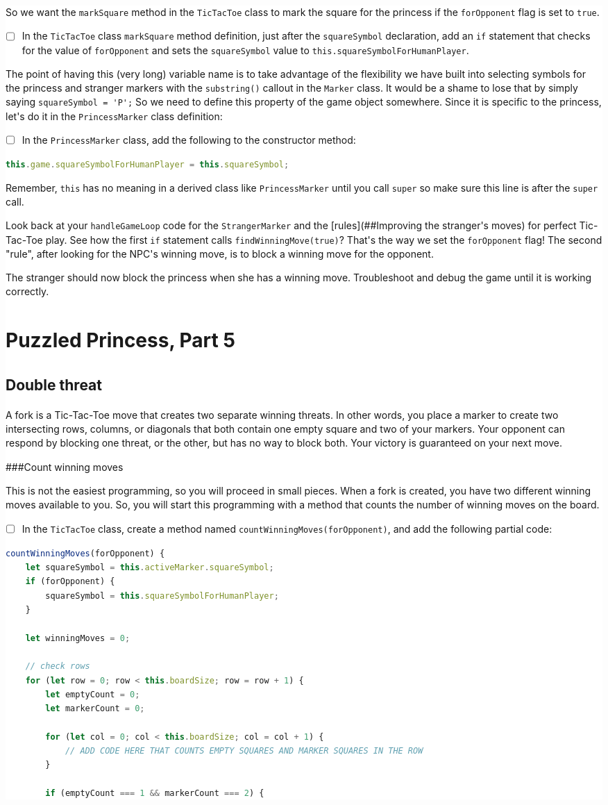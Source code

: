 
So we want the `markSquare` method in the `TicTacToe` class to mark the square for the princess if the `forOpponent` flag is set to `true`.

- [ ] In the `TicTacToe` class `markSquare` method definition, just after the `squareSymbol` declaration, add an `if` statement that checks for the value of `forOpponent` and sets the `squareSymbol` value to `this.squareSymbolForHumanPlayer`.

The point of having this (very long) variable name is to take advantage of the flexibility we have built into selecting symbols for the princess and stranger markers with the `substring()` callout in the `Marker` class.  It would be a shame to lose that by simply saying `squareSymbol = 'P';` So we need to define this property of the game object somewhere.  Since it is specific to the princess, let's do it in the `PrincessMarker` class definition:

- [ ] In the `PrincessMarker` class, add the following to the constructor method:

```javascript
this.game.squareSymbolForHumanPlayer = this.squareSymbol;
```

Remember, `this` has no meaning in a derived class like `PrincessMarker` until you call `super` so make sure this line is after the `super` call.

Look back at your `handleGameLoop` code for the `StrangerMarker` and the [rules](##Improving the stranger's moves) for perfect Tic-Tac-Toe play.  See how the first `if` statement calls `findWinningMove(true)`? That's the way we set the `forOpponent` flag!  The second "rule", after looking for the NPC's winning move, is to block a winning move for the opponent.

The stranger should now block the princess when she has a winning move. Troubleshoot and debug the game until it is working correctly.

# Puzzled Princess, Part 5

## Double threat

A fork is a Tic-Tac-Toe move that creates two separate winning threats. In other words, you place a marker to create two intersecting rows, columns, or diagonals that both contain one empty square and two of your markers. Your opponent can respond by blocking one threat, or the other, but has no way to block both. Your victory is guaranteed on your next move.

###Count winning moves

This is not the easiest programming, so you will proceed in small pieces. When a fork is created, you have two different winning moves available to you. So, you will start this programming with a method that counts the number of winning moves on the board.

- [ ] In the `TicTacToe` class, create a method named `countWinningMoves(forOpponent)`, and add the following partial code:

```javascript
countWinningMoves(forOpponent) {
    let squareSymbol = this.activeMarker.squareSymbol;
    if (forOpponent) {
        squareSymbol = this.squareSymbolForHumanPlayer;
    }

    let winningMoves = 0;

    // check rows
    for (let row = 0; row < this.boardSize; row = row + 1) {
        let emptyCount = 0;
        let markerCount = 0;

        for (let col = 0; col < this.boardSize; col = col + 1) {
            // ADD CODE HERE THAT COUNTS EMPTY SQUARES AND MARKER SQUARES IN THE ROW
        }

        if (emptyCount === 1 && markerCount === 2) {
```

[^*]: Cell 1,0 (2nd row, first column) would be the fourth cell to be marked empty, since the column runs three times before the row is incremented by the outer loop.